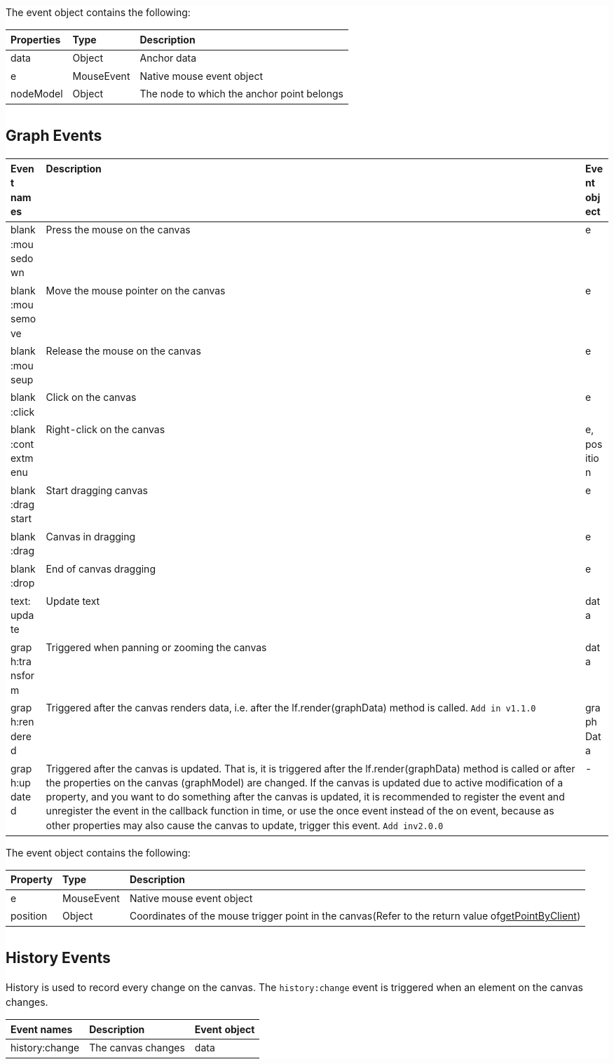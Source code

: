 The event object contains the following:

| Properties | Type       | Description                                |
| :--------- | :--------- | :----------------------------------------- |
| data       | Object     | Anchor data                                |
| e          | MouseEvent | Native mouse event object                  |
| nodeModel  | Object     | The node to which the anchor point belongs |


## Graph Events

| Event names       | Description    | Event object   |
| :---------------- | :------------- | :---------- |
| blank:mousedown   | Press the mouse on the canvas   | e  |
| blank:mousemove   | Move the mouse pointer on the canvas     | e  |
| blank:mouseup     | Release the mouse on the canvas    | e  |
| blank:click       | Click on the canvas     | e  |
| blank:contextmenu | Right-click on the canvas       | e, position |
| blank:dragstart   | Start dragging canvas     | e  |
| blank:drag        | Canvas in dragging        | e  |
| blank:drop        | End of canvas dragging    | e  |
| text:update       | Update text        | data        |
| graph:transform   | Triggered when panning or zooming the canvas      | data        |
| graph:rendered    | Triggered after the canvas renders data, i.e. after the lf.render(graphData) method is called. `Add in v1.1.0`| graphData   |
| graph:updated   | Triggered after the canvas is updated. That is, it is triggered after the lf.render(graphData) method is called or after the properties on the canvas (graphModel) are changed. If the canvas is updated due to active modification of a property, and you want to do something after the canvas is updated, it is recommended to register the event and unregister the event in the callback function in time, or use the once event instead of the on event, because as other properties may also cause the canvas to update, trigger this event. `Add inv2.0.0`  | -|

The event object contains the following:

| Property | Type       | Description |
| :------- | :--------- | :------------------ |
| e        | MouseEvent | Native mouse event object   |
| position | Object     | Coordinates of the mouse trigger point in the canvas(Refer to the return value of[getPointByClient](detail#getpointbyclient)) |

## History Events

History is used to record every change on the canvas. The `history:change` event is triggered when an element on the canvas changes.

| Event names    | Description        | Event object |
| :------------- | :----------------- | :----------- |
| history:change | The canvas changes | data         |
